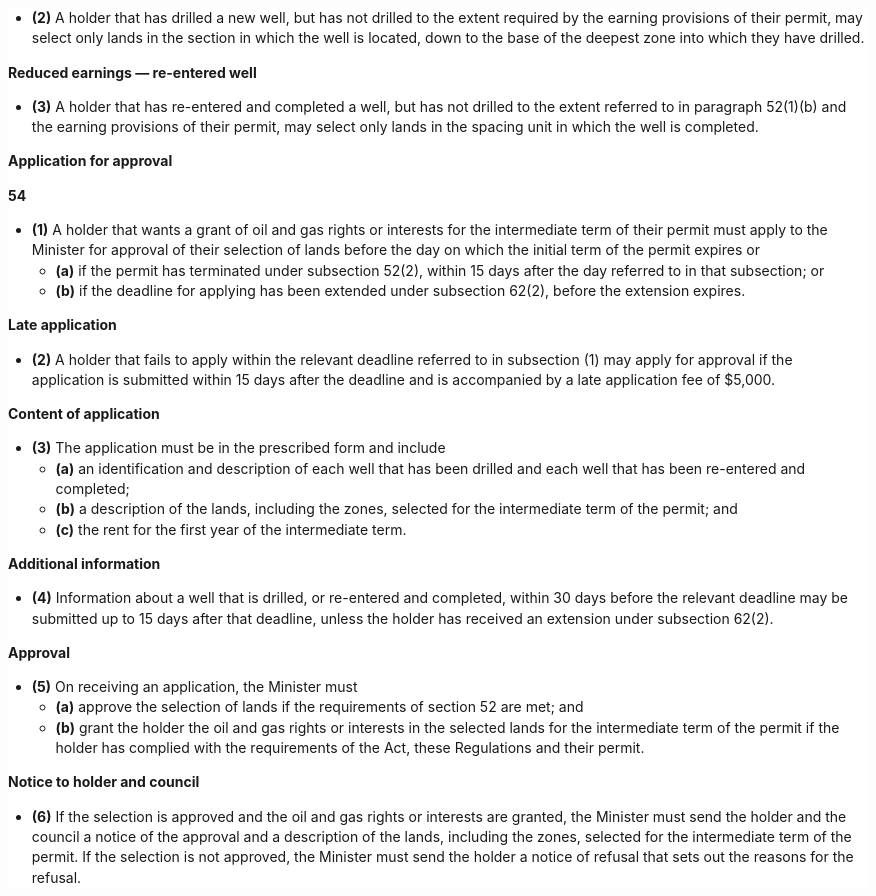 - **(2)** A holder that has drilled a new well, but has not drilled to the extent required by the earning provisions of their permit, may select only lands in the section in which the well is located, down to the base of the deepest zone into which they have drilled.

**Reduced earnings — re-entered well**

- **(3)** A holder that has re-entered and completed a well, but has not drilled to the extent referred to in paragraph 52(1)(b) and the earning provisions of their permit, may select only lands in the spacing unit in which the well is completed.




**Application for approval**

**54** 

- **(1)** A holder that wants a grant of oil and gas rights or interests for the intermediate term of their permit must apply to the Minister for approval of their selection of lands before the day on which the initial term of the permit expires or
	- **(a)** if the permit has terminated under subsection 52(2), within 15 days after the day referred to in that subsection; or
	- **(b)** if the deadline for applying has been extended under subsection 62(2), before the extension expires.

**Late application**

- **(2)** A holder that fails to apply within the relevant deadline referred to in subsection (1) may apply for approval if the application is submitted within 15 days after the deadline and is accompanied by a late application fee of $5,000.

**Content of application**

- **(3)** The application must be in the prescribed form and include
	- **(a)** an identification and description of each well that has been drilled and each well that has been re-entered and completed;
	- **(b)** a description of the lands, including the zones, selected for the intermediate term of the permit; and
	- **(c)** the rent for the first year of the intermediate term.

**Additional information**

- **(4)** Information about a well that is drilled, or re-entered and completed, within 30 days before the relevant deadline may be submitted up to 15 days after that deadline, unless the holder has received an extension under subsection 62(2).

**Approval**

- **(5)** On receiving an application, the Minister must
	- **(a)** approve the selection of lands if the requirements of section 52 are met; and
	- **(b)** grant the holder the oil and gas rights or interests in the selected lands for the intermediate term of the permit if the holder has complied with the requirements of the Act, these Regulations and their permit.

**Notice to holder and council**

- **(6)** If the selection is approved and the oil and gas rights or interests are granted, the Minister must send the holder and the council a notice of the approval and a description of the lands, including the zones, selected for the intermediate term of the permit. If the selection is not approved, the Minister must send the holder a notice of refusal that sets out the reasons for the refusal.
